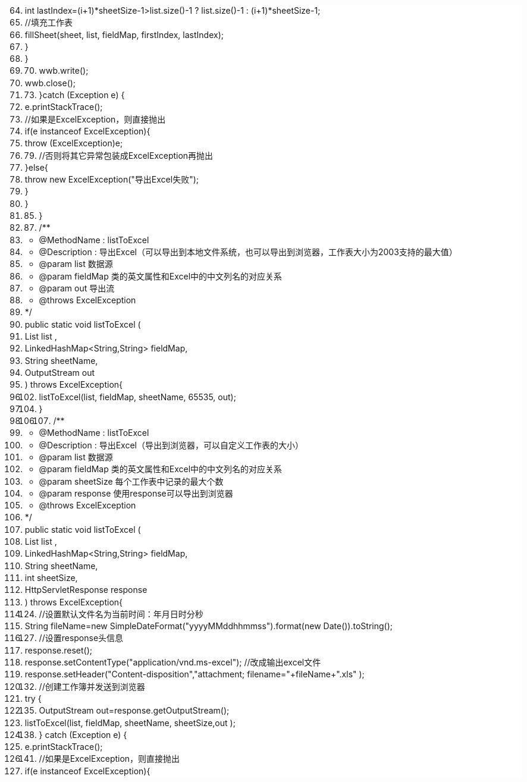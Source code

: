  64. int lastIndex=(i+1)*sheetSize-1>list.size()-1 ? list.size()-1 : (i+1)*sheetSize-1; 
  65. //填充工作表
  66. fillSheet(sheet, list, fieldMap, firstIndex, lastIndex); 
  67. } 
  68. } 
  69.   70. wwb.write(); 
  71. wwb.close(); 
  72.   73. }catch (Exception e) { 
  74. e.printStackTrace(); 
  75. //如果是ExcelException，则直接抛出
  76. if(e instanceof ExcelException){ 
  77. throw (ExcelException)e; 
  78.   79. //否则将其它异常包装成ExcelException再抛出
  80. }else{ 
  81. throw new ExcelException("导出Excel失败"); 
  82. } 
  83. } 
  84.   85. } 
  86.   87. /**
  88. * @MethodName : listToExcel
  89. * @Description : 导出Excel（可以导出到本地文件系统，也可以导出到浏览器，工作表大小为2003支持的最大值）
  90. * @param list 数据源
  91. * @param fieldMap 类的英文属性和Excel中的中文列名的对应关系
  92. * @param out 导出流
  93. * @throws ExcelException
  94. */
  95. public static <T> void listToExcel ( 
  96. List<T> list , 
  97. LinkedHashMap<String,String> fieldMap, 
  98. String sheetName, 
  99. OutputStream out 
  100. ) throws ExcelException{ 
  101.   102. listToExcel(list, fieldMap, sheetName, 65535, out); 
  103.   104. } 
  105.   106.   107. /**
  108. * @MethodName : listToExcel
  109. * @Description : 导出Excel（导出到浏览器，可以自定义工作表的大小）
  110. * @param list 数据源
  111. * @param fieldMap 类的英文属性和Excel中的中文列名的对应关系
  112. * @param sheetSize 每个工作表中记录的最大个数
  113. * @param response 使用response可以导出到浏览器
  114. * @throws ExcelException
  115. */
  116. public static <T> void listToExcel ( 
  117. List<T> list , 
  118. LinkedHashMap<String,String> fieldMap, 
  119. String sheetName, 
  120. int sheetSize, 
  121. HttpServletResponse response 
  122. ) throws ExcelException{ 
  123.   124. //设置默认文件名为当前时间：年月日时分秒
  125. String fileName=new SimpleDateFormat("yyyyMMddhhmmss").format(new Date()).toString(); 
  126.   127. //设置response头信息
  128. response.reset(); 
  129. response.setContentType("application/vnd.ms-excel"); //改成输出excel文件
  130. response.setHeader("Content-disposition","attachment; filename="+fileName+".xls" ); 
  131.   132. //创建工作簿并发送到浏览器
  133. try { 
  134.   135. OutputStream out=response.getOutputStream(); 
  136. listToExcel(list, fieldMap, sheetName, sheetSize,out ); 
  137.   138. } catch (Exception e) { 
  139. e.printStackTrace(); 
  140.   141. //如果是ExcelException，则直接抛出
  142. if(e instanceof ExcelException){ 